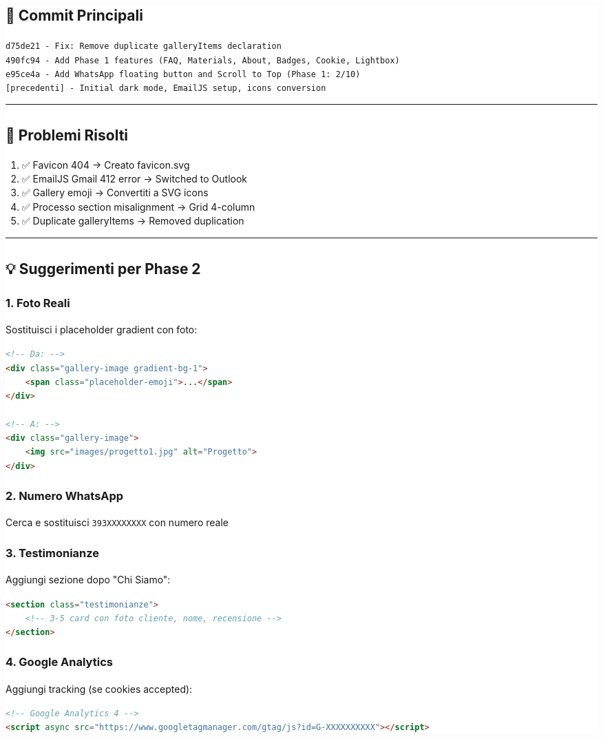 
## 📝 Commit Principali

```
d75de21 - Fix: Remove duplicate galleryItems declaration
490fc94 - Add Phase 1 features (FAQ, Materials, About, Badges, Cookie, Lightbox)
e95ce4a - Add WhatsApp floating button and Scroll to Top (Phase 1: 2/10)
[precedenti] - Initial dark mode, EmailJS setup, icons conversion
```

---

## 🐛 Problemi Risolti

1. ✅ Favicon 404 → Creato favicon.svg
2. ✅ EmailJS Gmail 412 error → Switched to Outlook
3. ✅ Gallery emoji → Convertiti a SVG icons
4. ✅ Processo section misalignment → Grid 4-column
5. ✅ Duplicate galleryItems → Removed duplication

---

## 💡 Suggerimenti per Phase 2

### 1. Foto Reali
Sostituisci i placeholder gradient con foto:
```html
<!-- Da: -->
<div class="gallery-image gradient-bg-1">
    <span class="placeholder-emoji">...</span>
</div>

<!-- A: -->
<div class="gallery-image">
    <img src="images/progetto1.jpg" alt="Progetto">
</div>
```

### 2. Numero WhatsApp
Cerca e sostituisci `393XXXXXXXX` con numero reale

### 3. Testimonianze
Aggiungi sezione dopo "Chi Siamo":
```html
<section class="testimonianze">
    <!-- 3-5 card con foto cliente, nome, recensione -->
</section>
```

### 4. Google Analytics
Aggiungi tracking (se cookies accepted):
```html
<!-- Google Analytics 4 -->
<script async src="https://www.googletagmanager.com/gtag/js?id=G-XXXXXXXXXX"></script>
```
